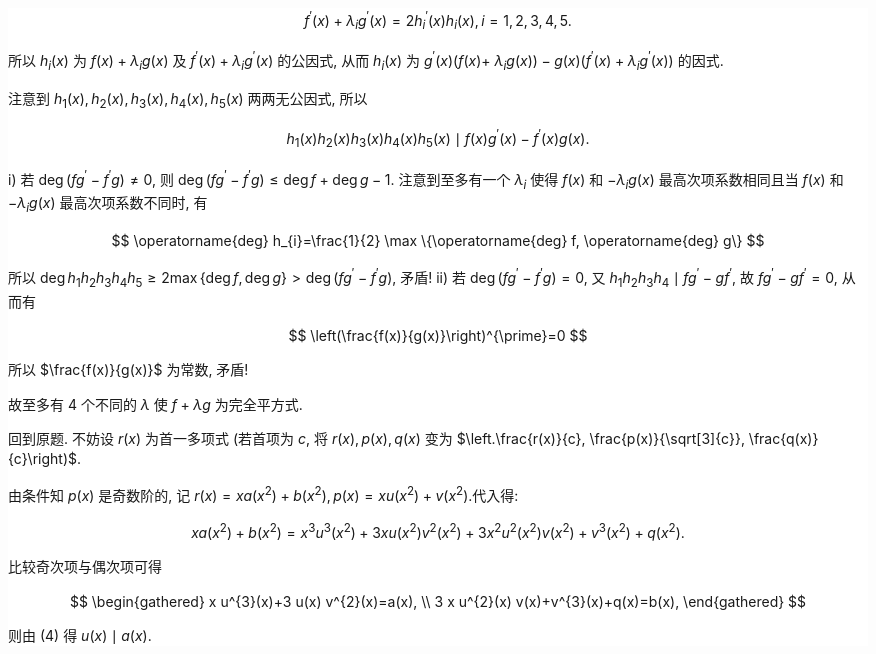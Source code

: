 $$
f^{\prime}(x)+\lambda_{i} g^{\prime}(x)=2 h_{i}^{\prime}(x) h_{i}(x), i=1,2,3,4,5 .
$$

所以 $h_{i}(x)$ 为 $f(x)+\lambda_{i} g(x)$ 及 $f^{\prime}(x)+\lambda_{i} g^{\prime}(x)$ 的公因式, 从而 $h_{i}(x)$ 为 $g^{\prime}(x)(f(x)+$ $\left.\lambda_{i} g(x)\right)-g(x)\left(f^{\prime}(x)+\lambda_{i} g^{\prime}(x)\right)$ 的因式.

注意到 $h_{1}(x), h_{2}(x), h_{3}(x), h_{4}(x), h_{5}(x)$ 两两无公因式, 所以

$$
h_{1}(x) h_{2}(x) h_{3}(x) h_{4}(x) h_{5}(x) \mid f(x) g^{\prime}(x)-f^{\prime}(x) g(x) .
$$

i) 若 $\operatorname{deg}\left(f g^{\prime}-f^{\prime} g\right) \neq 0$, 则 $\operatorname{deg}\left(f g^{\prime}-f^{\prime} g\right) \leq \operatorname{deg} f+\operatorname{deg} g-1$. 注意到至多有一个 $\lambda_{i}$ 使得 $f(x)$ 和 $-\lambda_{i} g(x)$ 最高次项系数相同且当 $f(x)$ 和 $-\lambda_{i} g(x)$ 最高次项系数不同时, 有

$$
\operatorname{deg} h_{i}=\frac{1}{2} \max \{\operatorname{deg} f, \operatorname{deg} g\}
$$

所以 $\operatorname{deg} h_{1} h_{2} h_{3} h_{4} h_{5} \geq 2 \max \{\operatorname{deg} f, \operatorname{deg} g\}>\operatorname{deg}\left(f g^{\prime}-f^{\prime} g\right)$, 矛盾!
ii) 若 $\operatorname{deg}\left(f g^{\prime}-f^{\prime} g\right)=0$, 又 $h_{1} h_{2} h_{3} h_{4} \mid f g^{\prime}-g f^{\prime}$, 故 $f g^{\prime}-g f^{\prime}=0$, 从而有

$$
\left(\frac{f(x)}{g(x)}\right)^{\prime}=0
$$

所以 $\frac{f(x)}{g(x)}$ 为常数, 矛盾!

故至多有 4 个不同的 $\lambda$ 使 $f+\lambda g$ 为完全平方式.

回到原题. 不妨设 $r(x)$ 为首一多项式 (若首项为 $c$, 将 $r(x), p(x), q(x)$ 变为 $\left.\frac{r(x)}{c}, \frac{p(x)}{\sqrt[3]{c}}, \frac{q(x)}{c}\right)$.

由条件知 $p(x)$ 是奇数阶的, 记 $r(x)=x a\left(x^{2}\right)+b\left(x^{2}\right), p(x)=x u\left(x^{2}\right)+v\left(x^{2}\right)$.代入得:

$$
x a\left(x^{2}\right)+b\left(x^{2}\right)=x^{3} u^{3}\left(x^{2}\right)+3 x u\left(x^{2}\right) v^{2}\left(x^{2}\right)+3 x^{2} u^{2}\left(x^{2}\right) v\left(x^{2}\right)+v^{3}\left(x^{2}\right)+q\left(x^{2}\right) .
$$

比较奇次项与偶次项可得

$$
\begin{gathered}
x u^{3}(x)+3 u(x) v^{2}(x)=a(x), \\
3 x u^{2}(x) v(x)+v^{3}(x)+q(x)=b(x),
\end{gathered}
$$

则由 (4) 得 $u(x) \mid a(x)$.
